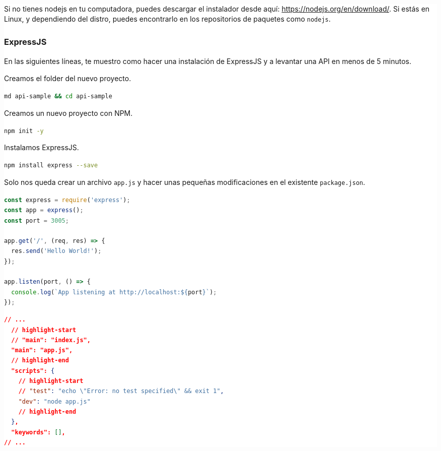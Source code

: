Si no tienes nodejs en tu computadora, puedes descargar el instalador desde aquí: https://nodejs.org/en/download/. Si estás en Linux, y dependiendo del distro, puedes encontrarlo en los repositorios de paquetes como `nodejs`.

### ExpressJS

En las siguientes líneas, te muestro como hacer una instalación de ExpressJS y a levantar una API en menos de 5 minutos.

Creamos el folder del nuevo proyecto.

```bash
md api-sample && cd api-sample
```

Creamos un nuevo proyecto con NPM.

```bash
npm init -y
```

Instalamos ExpressJS.

```bash
npm install express --save
```

Solo nos queda crear un archivo `app.js` y hacer unas pequeñas modificaciones en el existente `package.json`.

```js title="app.js"
const express = require('express');
const app = express();
const port = 3005;

app.get('/', (req, res) => {
  res.send('Hello World!');
});

app.listen(port, () => {
  console.log(`App listening at http://localhost:${port}`);
});
```

```json title="package.json"
// ...
  // highlight-start 
  // "main": "index.js",
  "main": "app.js",
  // highlight-end
  "scripts": {
    // highlight-start 
    // "test": "echo \"Error: no test specified\" && exit 1",
    "dev": "node app.js"
    // highlight-end
  },
  "keywords": [],
// ...
```
